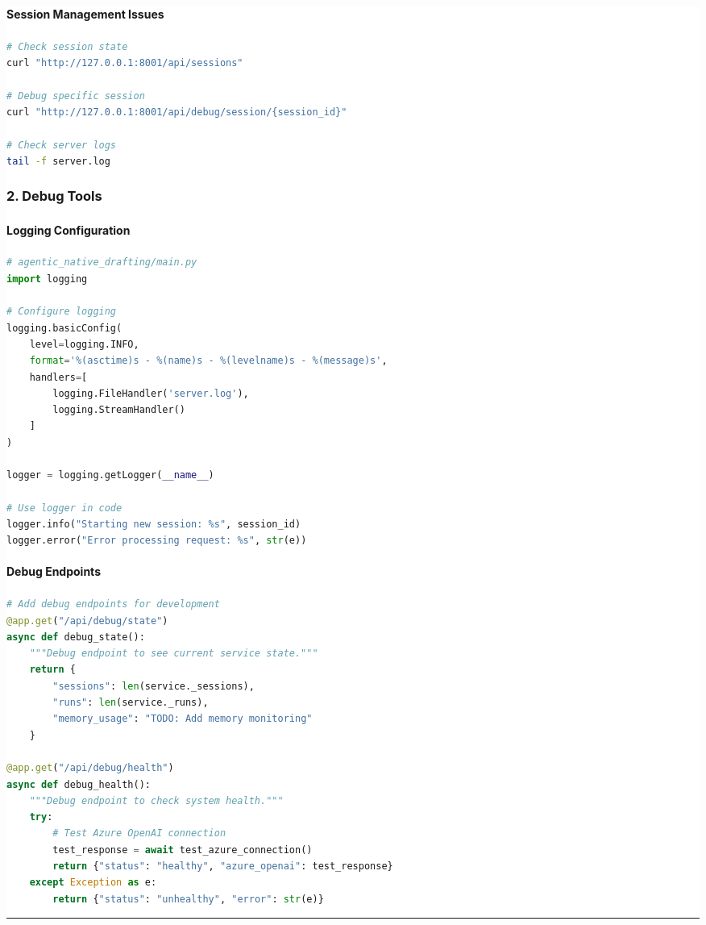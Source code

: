 #### **Session Management Issues**
```bash
# Check session state
curl "http://127.0.0.1:8001/api/sessions"

# Debug specific session
curl "http://127.0.0.1:8001/api/debug/session/{session_id}"

# Check server logs
tail -f server.log
```

### **2. Debug Tools**

#### **Logging Configuration**
```python
# agentic_native_drafting/main.py
import logging

# Configure logging
logging.basicConfig(
    level=logging.INFO,
    format='%(asctime)s - %(name)s - %(levelname)s - %(message)s',
    handlers=[
        logging.FileHandler('server.log'),
        logging.StreamHandler()
    ]
)

logger = logging.getLogger(__name__)

# Use logger in code
logger.info("Starting new session: %s", session_id)
logger.error("Error processing request: %s", str(e))
```

#### **Debug Endpoints**
```python
# Add debug endpoints for development
@app.get("/api/debug/state")
async def debug_state():
    """Debug endpoint to see current service state."""
    return {
        "sessions": len(service._sessions),
        "runs": len(service._runs),
        "memory_usage": "TODO: Add memory monitoring"
    }

@app.get("/api/debug/health")
async def debug_health():
    """Debug endpoint to check system health."""
    try:
        # Test Azure OpenAI connection
        test_response = await test_azure_connection()
        return {"status": "healthy", "azure_openai": test_response}
    except Exception as e:
        return {"status": "unhealthy", "error": str(e)}
```

---